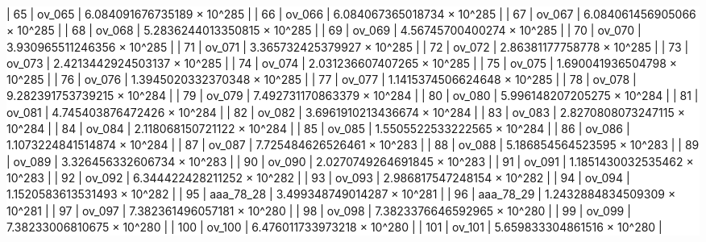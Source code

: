| 65 | ov_065 | 6.084091676735189 × 10^285 |
| 66 | ov_066 | 6.084067365018734 × 10^285 |
| 67 | ov_067 | 6.084061456905066 × 10^285 |
| 68 | ov_068 | 5.2836244013350815 × 10^285 |
| 69 | ov_069 | 4.56745700400274 × 10^285 |
| 70 | ov_070 | 3.930965511246356 × 10^285 |
| 71 | ov_071 | 3.365732425379927 × 10^285 |
| 72 | ov_072 | 2.86381177758778 × 10^285 |
| 73 | ov_073 | 2.4213442924503137 × 10^285 |
| 74 | ov_074 | 2.031236607407265 × 10^285 |
| 75 | ov_075 | 1.690041936504798 × 10^285 |
| 76 | ov_076 | 1.3945020332370348 × 10^285 |
| 77 | ov_077 | 1.1415374506624648 × 10^285 |
| 78 | ov_078 | 9.282391753739215 × 10^284 |
| 79 | ov_079 | 7.492731170863379 × 10^284 |
| 80 | ov_080 | 5.996148207205275 × 10^284 |
| 81 | ov_081 | 4.745403876472426 × 10^284 |
| 82 | ov_082 | 3.6961910213436674 × 10^284 |
| 83 | ov_083 | 2.8270808073247115 × 10^284 |
| 84 | ov_084 | 2.118068150721122 × 10^284 |
| 85 | ov_085 | 1.5505522533222565 × 10^284 |
| 86 | ov_086 | 1.1073224841514874 × 10^284 |
| 87 | ov_087 | 7.725484626526461 × 10^283 |
| 88 | ov_088 | 5.186854564523595 × 10^283 |
| 89 | ov_089 | 3.326456332606734 × 10^283 |
| 90 | ov_090 | 2.0270749264691845 × 10^283 |
| 91 | ov_091 | 1.1851430032535462 × 10^283 |
| 92 | ov_092 | 6.344422428211252 × 10^282 |
| 93 | ov_093 | 2.986817547248154 × 10^282 |
| 94 | ov_094 | 1.1520583613531493 × 10^282 |
| 95 | aaa_78_28 | 3.499348749014287 × 10^281 |
| 96 | aaa_78_29 | 1.2432884834509309 × 10^281 |
| 97 | ov_097 | 7.382361496057181 × 10^280 |
| 98 | ov_098 | 7.3823376646592965 × 10^280 |
| 99 | ov_099 | 7.38233006810675 × 10^280 |
| 100 | ov_100 | 6.476011733973218 × 10^280 |
| 101 | ov_101 | 5.659833304861516 × 10^280 |